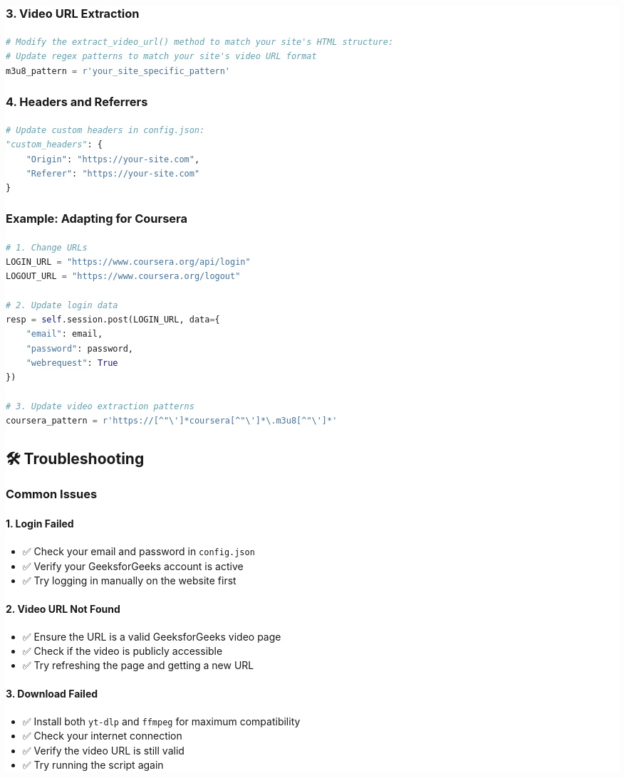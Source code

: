 ### 3. Video URL Extraction
```python
# Modify the extract_video_url() method to match your site's HTML structure:
# Update regex patterns to match your site's video URL format
m3u8_pattern = r'your_site_specific_pattern'
```

### 4. Headers and Referrers
```python
# Update custom headers in config.json:
"custom_headers": {
    "Origin": "https://your-site.com",
    "Referer": "https://your-site.com"
}
```

### Example: Adapting for Coursera

```python
# 1. Change URLs
LOGIN_URL = "https://www.coursera.org/api/login"
LOGOUT_URL = "https://www.coursera.org/logout"

# 2. Update login data
resp = self.session.post(LOGIN_URL, data={
    "email": email,
    "password": password,
    "webrequest": True
})

# 3. Update video extraction patterns
coursera_pattern = r'https://[^"\']*coursera[^"\']*\.m3u8[^"\']*'
```

## 🛠️ Troubleshooting

### Common Issues

#### 1. Login Failed
- ✅ Check your email and password in `config.json`
- ✅ Verify your GeeksforGeeks account is active
- ✅ Try logging in manually on the website first

#### 2. Video URL Not Found
- ✅ Ensure the URL is a valid GeeksforGeeks video page
- ✅ Check if the video is publicly accessible
- ✅ Try refreshing the page and getting a new URL

#### 3. Download Failed
- ✅ Install both `yt-dlp` and `ffmpeg` for maximum compatibility
- ✅ Check your internet connection
- ✅ Verify the video URL is still valid
- ✅ Try running the script again
